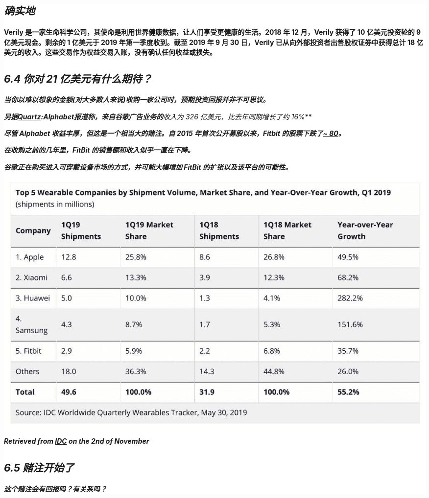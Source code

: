 ## ***确实地***

****Verily 是一家生命科学公司，其使命是利用世界健康数据，让人们享受更健康的生活。2018 年 12 月，Verily 获得了 10 亿美元投资轮的 9 亿美元现金。剩余的 1 亿美元于 2019 年第一季度收到。截至 2019 年 9 月 30 日，Verily 已从向外部投资者出售股权证券中获得总计 18 亿美元的收入。这些交易作为权益交易入账，没有确认任何收益或损失。****

## ***6.4 你对 21 亿美元有什么期待？***

***当你以难以想象的金额(对大多数人来说)收购一家公司时，预期投资回报并非不可思议。***

***另据[Quartz](https://qz.com/1675133/alphabet-q2-2019-earnings-show-non-google-revenue-lags/):**Alphabet**报道称，来自谷歌广告业务的**收入**为 326 亿美元，比去年同期增长了约 16%***

***尽管 Alphabet 收益丰厚，但这是一个相当大的赌注。自 2015 年首次公开募股以来，Fitbit 的股票下跌了[~ 80](https://www.forbes.com/sites/greatspeculations/2019/11/01/will-fitbit-be-better-off-with-google/#6151dfd040a2)。***

***在收购之前的几年里，FitBit 的销售额和收入似乎一直在下降。***

***谷歌正在购买进入可穿戴设备市场的方式，并可能大幅增加 FitBit 的扩张以及该平台的可能性。***

***![](img/a01e4f816d46802ddf0be5d8d493e95b.png)***

***Retrieved from [IDC](https://venturebeat.com/2019/05/30/idc-apple-still-led-wearables-market-in-q1-2019-but-huawei-grew-282/) on the 2nd of November***

## ***6.5 赌注开始了***

***这个赌注会有回报吗？有关系吗？***
